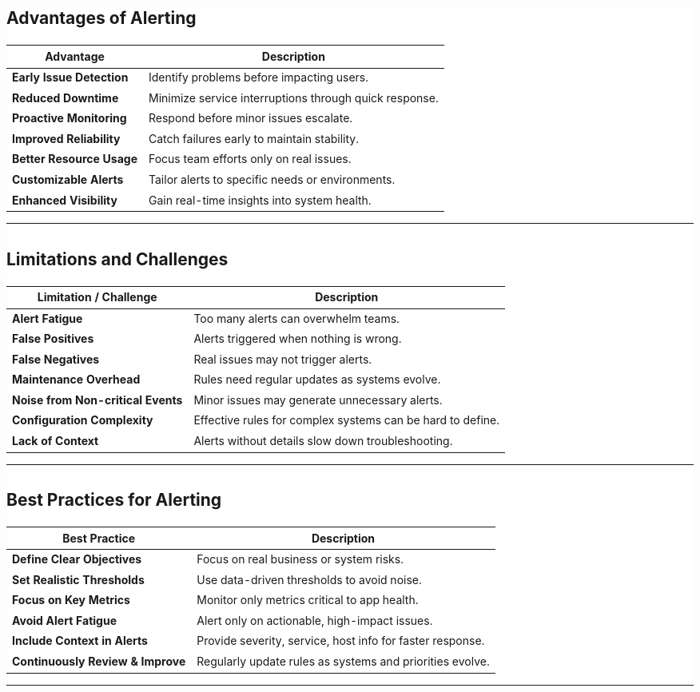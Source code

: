 
## Advantages of Alerting

| Advantage                  | Description |
|-----------------------------|------------|
| **Early Issue Detection**   | Identify problems before impacting users. |
| **Reduced Downtime**        | Minimize service interruptions through quick response. |
| **Proactive Monitoring**    | Respond before minor issues escalate. |
| **Improved Reliability**    | Catch failures early to maintain stability. |
| **Better Resource Usage**   | Focus team efforts only on real issues. |
| **Customizable Alerts**     | Tailor alerts to specific needs or environments. |
| **Enhanced Visibility**     | Gain real-time insights into system health. |

---

## Limitations and Challenges

| Limitation / Challenge          | Description |
|---------------------------------|------------|
| **Alert Fatigue**               | Too many alerts can overwhelm teams. |
| **False Positives**             | Alerts triggered when nothing is wrong. |
| **False Negatives**             | Real issues may not trigger alerts. |
| **Maintenance Overhead**        | Rules need regular updates as systems evolve. |
| **Noise from Non-critical Events** | Minor issues may generate unnecessary alerts. |
| **Configuration Complexity**    | Effective rules for complex systems can be hard to define. |
| **Lack of Context**             | Alerts without details slow down troubleshooting. |

---

## Best Practices for Alerting

| Best Practice                  | Description |
|--------------------------------|------------|
| **Define Clear Objectives**    | Focus on real business or system risks. |
| **Set Realistic Thresholds**   | Use data-driven thresholds to avoid noise. |
| **Focus on Key Metrics**       | Monitor only metrics critical to app health. |
| **Avoid Alert Fatigue**        | Alert only on actionable, high-impact issues. |
| **Include Context in Alerts**  | Provide severity, service, host info for faster response. |
| **Continuously Review & Improve** | Regularly update rules as systems and priorities evolve. |    

---